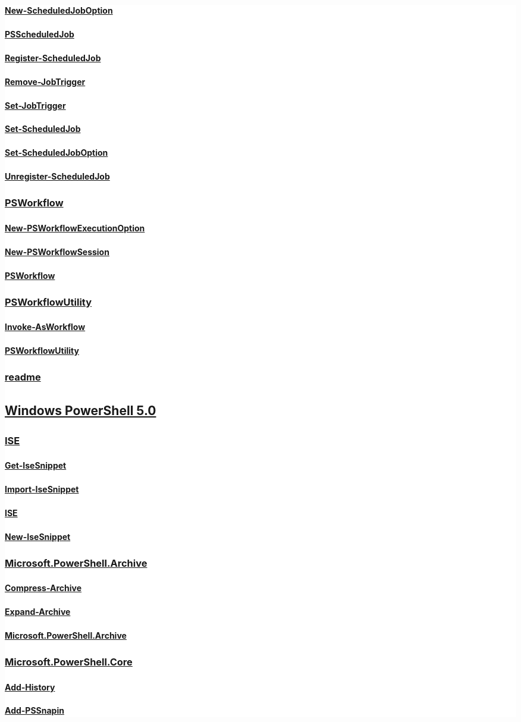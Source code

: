 ####  [New-ScheduledJobOption](4.0/PSScheduledJob/New-ScheduledJobOption.md)
####  [PSScheduledJob](4.0/PSScheduledJob/PSScheduledJob.md)
####  [Register-ScheduledJob](4.0/PSScheduledJob/Register-ScheduledJob.md)
####  [Remove-JobTrigger](4.0/PSScheduledJob/Remove-JobTrigger.md)
####  [Set-JobTrigger](4.0/PSScheduledJob/Set-JobTrigger.md)
####  [Set-ScheduledJob](4.0/PSScheduledJob/Set-ScheduledJob.md)
####  [Set-ScheduledJobOption](4.0/PSScheduledJob/Set-ScheduledJobOption.md)
####  [Unregister-ScheduledJob](4.0/PSScheduledJob/Unregister-ScheduledJob.md)
###  [PSWorkflow](4.0/PSWorkflow/PSWorkflow.md)
####  [New-PSWorkflowExecutionOption](4.0/PSWorkflow/New-PSWorkflowExecutionOption.md)
####  [New-PSWorkflowSession](4.0/PSWorkflow/New-PSWorkflowSession.md)
####  [PSWorkflow](4.0/PSWorkflow/PSWorkflow.md)
###  [PSWorkflowUtility](4.0/PSWorkflowUtility/PSWorkflowUtility.md)
####  [Invoke-AsWorkflow](4.0/PSWorkflowUtility/Invoke-AsWorkflow.md)
####  [PSWorkflowUtility](4.0/PSWorkflowUtility/PSWorkflowUtility.md)
###  [readme](4.0/readme.md)
##  [Windows PowerShell 5.0](5.0/readme.md)
###  [ISE](5.0/ISE/ISE.md)
####  [Get-IseSnippet](5.0/ISE/Get-IseSnippet.md)
####  [Import-IseSnippet](5.0/ISE/Import-IseSnippet.md)
####  [ISE](5.0/ISE/ISE.md)
####  [New-IseSnippet](5.0/ISE/New-IseSnippet.md)
###  [Microsoft.PowerShell.Archive](5.0/Microsoft.PowerShell.Archive/Microsoft.PowerShell.Archive.md)
####  [Compress-Archive](5.0/Microsoft.PowerShell.Archive/Compress-Archive.md)
####  [Expand-Archive](5.0/Microsoft.PowerShell.Archive/Expand-Archive.md)
####  [Microsoft.PowerShell.Archive](5.0/Microsoft.PowerShell.Archive/Microsoft.PowerShell.Archive.md)
###  [Microsoft.PowerShell.Core](5.0/Microsoft.PowerShell.Core/Microsoft.PowerShell.Core.md)
####  [Add-History](5.0/Microsoft.PowerShell.Core/Add-History.md)
####  [Add-PSSnapin](5.0/Microsoft.PowerShell.Core/Add-PSSnapin.md)